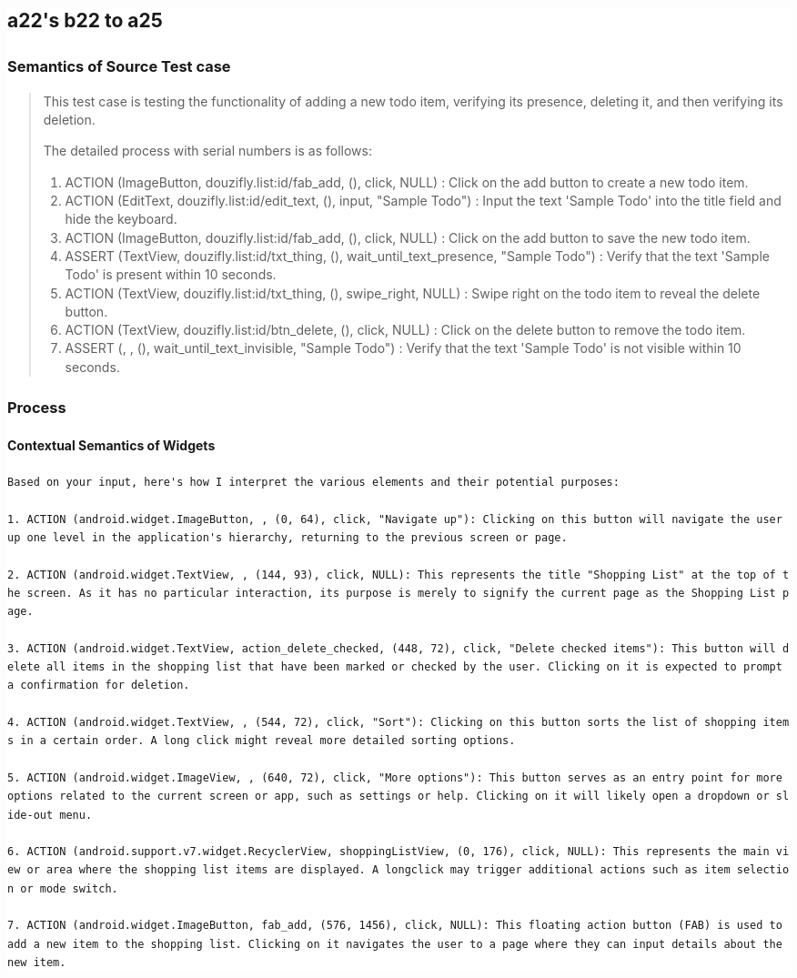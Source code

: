 ## a22's b22 to a25

### Semantics of Source Test case
> This test case is testing the functionality of adding a new todo item, verifying its presence, deleting it, and then verifying its deletion.
> 
> The detailed process with serial numbers is as follows:
> 
> 1. ACTION (ImageButton, douzifly.list:id/fab_add, (), click, NULL) : Click on the add button to create a new todo item.
> 2. ACTION (EditText, douzifly.list:id/edit_text, (), input, "Sample Todo") : Input the text 'Sample Todo' into the title field and hide the keyboard.
> 3. ACTION (ImageButton, douzifly.list:id/fab_add, (), click, NULL) : Click on the add button to save the new todo item.
> 4. ASSERT (TextView, douzifly.list:id/txt_thing, (), wait_until_text_presence, "Sample Todo") : Verify that the text 'Sample Todo' is present within 10 seconds.
> 5. ACTION (TextView, douzifly.list:id/txt_thing, (), swipe_right, NULL) : Swipe right on the todo item to reveal the delete button.
> 6. ACTION (TextView, douzifly.list:id/btn_delete, (), click, NULL) : Click on the delete button to remove the todo item.
> 7. ASSERT (, , (), wait_until_text_invisible, "Sample Todo") : Verify that the text 'Sample Todo' is not visible within 10 seconds.

### Process
#### Contextual Semantics of Widgets
````
Based on your input, here's how I interpret the various elements and their potential purposes:

1. ACTION (android.widget.ImageButton, , (0, 64), click, "Navigate up"): Clicking on this button will navigate the user up one level in the application's hierarchy, returning to the previous screen or page. 

2. ACTION (android.widget.TextView, , (144, 93), click, NULL): This represents the title "Shopping List" at the top of the screen. As it has no particular interaction, its purpose is merely to signify the current page as the Shopping List page.

3. ACTION (android.widget.TextView, action_delete_checked, (448, 72), click, "Delete checked items"): This button will delete all items in the shopping list that have been marked or checked by the user. Clicking on it is expected to prompt a confirmation for deletion.

4. ACTION (android.widget.TextView, , (544, 72), click, "Sort"): Clicking on this button sorts the list of shopping items in a certain order. A long click might reveal more detailed sorting options.

5. ACTION (android.widget.ImageView, , (640, 72), click, "More options"): This button serves as an entry point for more options related to the current screen or app, such as settings or help. Clicking on it will likely open a dropdown or slide-out menu.

6. ACTION (android.support.v7.widget.RecyclerView, shoppingListView, (0, 176), click, NULL): This represents the main view or area where the shopping list items are displayed. A longclick may trigger additional actions such as item selection or mode switch.

7. ACTION (android.widget.ImageButton, fab_add, (576, 1456), click, NULL): This floating action button (FAB) is used to add a new item to the shopping list. Clicking on it navigates the user to a page where they can input details about the new item.
````
